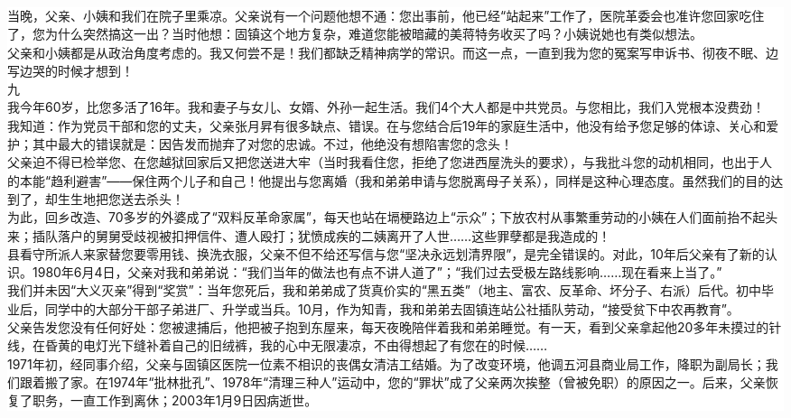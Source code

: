  </div>
 <div>
 </div>
 <div>
  当晚，父亲、小姨和我们在院子里乘凉。父亲说有一个问题他想不通：您出事前，他已经“站起来”工作了，医院革委会也准许您回家吃住了，您为什么突然搞这一出？当时他想：固镇这个地方复杂，难道您能被暗藏的美蒋特务收买了吗？小姨说她也有类似想法。
 </div>
 <div>
 </div>
 <div>
  父亲和小姨都是从政治角度考虑的。我又何尝不是！我们都缺乏精神病学的常识。而这一点，一直到我为您的冤案写申诉书、彻夜不眠、边写边哭的时候才想到！
 </div>
 <div>
 </div>
 <div>
  九
 </div>
 <div>
 </div>
 <div>
  我今年60岁，比您多活了16年。我和妻子与女儿、女婿、外孙一起生活。我们4个大人都是中共党员。与您相比，我们入党根本没费劲！
 </div>
 <div>
 </div>
 <div>
  我知道：作为党员干部和您的丈夫，父亲张月昇有很多缺点、错误。在与您结合后19年的家庭生活中，他没有给予您足够的体谅、关心和爱护；其中最大的错误就是：因告发而抛弃了对您的忠诚。不过，他绝没有想陷害您的念头！
 </div>
 <div>
 </div>
 <div>
  父亲迫不得已检举您、在您越狱回家后又把您送进大牢（当时我看住您，拒绝了您进西屋洗头的要求），与我批斗您的动机相同，也出于人的本能“趋利避害”——保住两个儿子和自己！他提出与您离婚（我和弟弟申请与您脱离母子关系），同样是这种心理态度。虽然我们的目的达到了，却生生地把您送去杀头！
 </div>
 <div>
 </div>
 <div>
  为此，回乡改造、70多岁的外婆成了“双料反革命家属”，每天也站在塥梗路边上“示众”；下放农村从事繁重劳动的小姨在人们面前抬不起头来；插队落户的舅舅受歧视被扣押信件、遭人殴打；犹愤成疾的二姨离开了人世……这些罪孽都是我造成的！
 </div>
 <div>
 </div>
 <div>
  县看守所派人来家替您要零用钱、换洗衣服，父亲不但不给还写信与您“坚决永远划清界限”，是完全错误的。对此，10年后父亲有了新的认识。1980年6月4日，父亲对我和弟弟说：“我们当年的做法也有点不讲人道了”；“我们过去受极左路线影响……现在看来上当了。”
 </div>
 <div>
 </div>
 <div>
  我们并未因“大义灭亲”得到“奖赏”：当年您死后，我和弟弟成了货真价实的“黑五类”（地主、富农、反革命、坏分子、右派）后代。初中毕业后，同学中的大部分干部子弟进厂、升学或当兵。10月，作为知青，我和弟弟去固镇连站公社插队劳动，“接受贫下中农再教育”。
 </div>
 <div>
 </div>
 <div>
  父亲告发您没有任何好处：您被逮捕后，他把被子抱到东屋来，每天夜晚陪伴着我和弟弟睡觉。有一天，看到父亲拿起他20多年未摸过的针线，在昏黄的电灯光下缝补着自己的旧绒裤，我的心中无限凄凉，不由得想起了有您在的时候……
 </div>
 <div>
 </div>
 <div>
  1971年初，经同事介绍，父亲与固镇区医院一位素不相识的丧偶女清洁工结婚。为了改变环境，他调五河县商业局工作，降职为副局长；我们跟着搬了家。在1974年“批林批孔”、1978年“清理三种人”运动中，您的“罪状”成了父亲两次挨整（曾被免职）的原因之一。后来，父亲恢复了职务，一直工作到离休；2003年1月9日因病逝世。
 </div>
